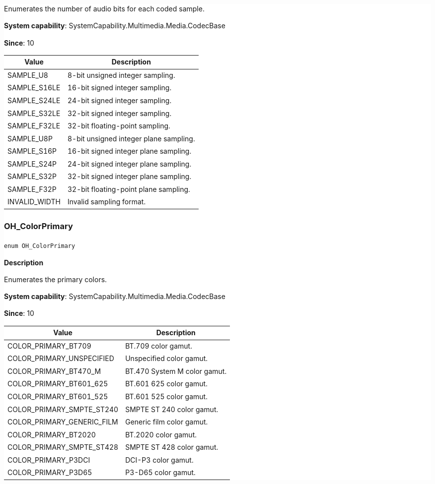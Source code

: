Enumerates the number of audio bits for each coded sample.

**System capability**: SystemCapability.Multimedia.Media.CodecBase

**Since**: 10

| Value| Description| 
| -------- | -------- |
| SAMPLE_U8  | 8-bit unsigned integer sampling.  | 
| SAMPLE_S16LE  | 16-bit signed integer sampling.  | 
| SAMPLE_S24LE  | 24-bit signed integer sampling.  | 
| SAMPLE_S32LE  | 32-bit signed integer sampling.  | 
| SAMPLE_F32LE  | 32-bit floating-point sampling.  | 
| SAMPLE_U8P  | 8-bit unsigned integer plane sampling.  | 
| SAMPLE_S16P  | 16-bit signed integer plane sampling.  | 
| SAMPLE_S24P  | 24-bit signed integer plane sampling.  | 
| SAMPLE_S32P  | 32-bit signed integer plane sampling.  | 
| SAMPLE_F32P  | 32-bit floating-point plane sampling.  | 
| INVALID_WIDTH  | Invalid sampling format.  | 


### OH_ColorPrimary

```
enum OH_ColorPrimary
```

**Description**

Enumerates the primary colors.

**System capability**: SystemCapability.Multimedia.Media.CodecBase

**Since**: 10

| Value| Description| 
| -------- | -------- |
| COLOR_PRIMARY_BT709  | BT.709 color gamut.  | 
| COLOR_PRIMARY_UNSPECIFIED  | Unspecified color gamut.  | 
| COLOR_PRIMARY_BT470_M  | BT.470 System M color gamut.  | 
| COLOR_PRIMARY_BT601_625  | BT.601 625 color gamut.  | 
| COLOR_PRIMARY_BT601_525  | BT.601 525 color gamut.  | 
| COLOR_PRIMARY_SMPTE_ST240  | SMPTE ST 240 color gamut.  | 
| COLOR_PRIMARY_GENERIC_FILM  | Generic film color gamut.  | 
| COLOR_PRIMARY_BT2020  | BT.2020 color gamut.  | 
| COLOR_PRIMARY_SMPTE_ST428  | SMPTE ST 428 color gamut.  | 
| COLOR_PRIMARY_P3DCI  | DCI-P3 color gamut.  | 
| COLOR_PRIMARY_P3D65  | P3-D65 color gamut.  | 

